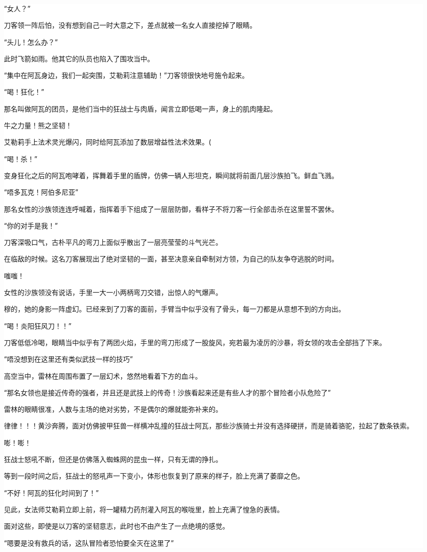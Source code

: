   “女人？”

  刀客领一阵后怕，没有想到自己一时大意之下，差点就被一名女人直接挖掉了眼睛。

  “头儿！怎么办？”

  此时飞箭如雨。他其它的队员也陷入了围攻当中。

  “集中在阿瓦身边，我们一起突围，艾勒莉注意辅助！”刀客领很快地号施令起来。

  “喝！狂化！”

  那名叫做阿瓦的团员，是他们当中的狂战士与肉盾，闻言立即低喝一声，身上的肌肉隆起。

  牛之力量！熊之坚韧！

  艾勒莉手上法术灵光爆闪，同时给阿瓦添加了数层增益性法术效果。(

  “喝！杀！”

  变身狂化之后的阿瓦咆哮着，挥舞着手里的盾牌，仿佛一辆人形坦克，瞬间就将前面几层沙族拍飞。鲜血飞溅。

  “唔多瓦克！阿伯多尼亚”

  那名女性的沙族领连连呼喊着，指挥着手下组成了一层层防御，看样子不将刀客一行全部击杀在这里誓不罢休。

  “你的对手是我！”

  刀客深吸口气，古朴平凡的弯刀上面似乎散出了一层亮莹莹的斗气光芒。

  在临敌的时候。这名刀客展现出了绝对坚韧的一面，甚至决意亲自牵制对方领，为自己的队友争夺逃脱的时间。

  嗤嗤！

  女性的沙族领没有说话，手里一大一小两柄弯刀交错，出惊人的气爆声。

  穆的，她的身影一阵虚幻。已经来到了刀客的面前，手臂当中似乎没有了骨头，每一刀都是从意想不到的方向出。

  “喝！炎阳狂风刀！！”

  刀客低低冷喝，眼睛当中似乎有了两团火焰，手里的弯刀形成了一股旋风，宛若最为凌厉的沙暴，将女领的攻击全部挡了下来。

  “唔没想到在这里还有类似武技一样的技巧”

  高空当中，雷林在周围布置了一层幻术，悠然地看着下方的血斗。

  “那名女领也是接近传奇的强者，并且还是武技上的传奇！沙族看起来还是有些人才的那个冒险者小队危险了”

  雷林的眼睛很准，人数与主场的绝对劣势，不是偶尔的爆就能弥补来的。

  律律！！！黄沙奔腾，面对仿佛披甲狂兽一样横冲乱撞的狂战士阿瓦，那些沙族骑士并没有选择硬拼，而是骑着骆驼，拉起了数条铁索。

  嘭！嘭！

  狂战士怒吼不断，但还是仿佛落入蜘蛛网的昆虫一样，只有无谓的挣扎。

  等到一段时间之后，狂战士的怒吼声一下变小，体形也恢复到了原来的样子，脸上充满了萎靡之色。

  “不好！阿瓦的狂化时间到了！”

  见此，女法师艾勒莉立即上前，将一罐精力药剂灌入阿瓦的喉咙里，脸上充满了惶急的表情。

  面对这些，即使是以刀客的坚韧意志，此时也不由产生了一点绝境的感觉。

  “嗯要是没有救兵的话，这队冒险者恐怕要全灭在这里了”
